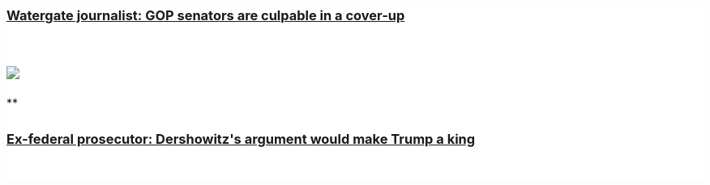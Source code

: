 ### [<span class="cd__headline-text">Watergate journalist: GOP senators are culpable in a cover-up </span><span class="cd__headline-icon cnn-icon"></span>](/videos/politics/2020/01/30/carl-bernstein-trump-impeachment-trial-senate-questions-acfc-full-episode-vpx.cnn/video/playlists/acfc-full-episodes/)

</div>

</div>

</div>

<div class="cn__column carousel__content__item">

<div class="cd__wrapper" data-analytics="Anderson Cooper Full Circle Full Episodes  (33 Videos)_carousel-medium-strip_video_video">

<div class="media">

[![](data:image/gif;base64,R0lGODlhEAAJAJEAAAAAAP///////wAAACH5BAEAAAIALAAAAAAQAAkAAAIKlI+py+0Po5yUFQA7)](/videos/politics/2020/01/29/anne-milgram-trump-impeachment-trial-senate-questions-acfc-full-episode-vpx.cnn/video/playlists/acfc-full-episodes/)

<div class="img__preloader">

</div>

![](//cdn.cnn.com/cnnnext/dam/assets/200129184924-anne-milgram-acfc-1-29-large-169.jpg)

**

</div>

<div class="cd__content">

### [<span class="cd__headline-text">Ex-federal prosecutor: Dershowitz's argument would make Trump a king</span><span class="cd__headline-icon cnn-icon"></span>](/videos/politics/2020/01/29/anne-milgram-trump-impeachment-trial-senate-questions-acfc-full-episode-vpx.cnn/video/playlists/acfc-full-episodes/)

</div>

</div>

</div>

<div class="cn__column carousel__content__item">

<div class="cd__wrapper" data-analytics="Anderson Cooper Full Circle Full Episodes  (33 Videos)_carousel-medium-strip_video_video">

<div class="media">

[![](data:image/gif;base64,R0lGODlhEAAJAJEAAAAAAP///////wAAACH5BAEAAAIALAAAAAAQAAkAAAIKlI+py+0Po5yUFQA7)](/videos/politics/2020/01/28/trump-impeachment-trial-questions-john-dean-acfc-full-episode-vpx.cnn/video/playlists/acfc-full-episodes/)
